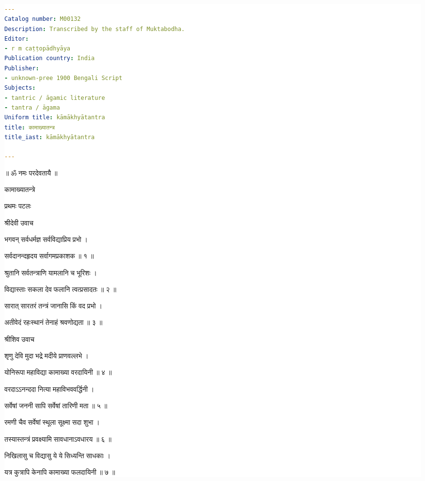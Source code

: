 ```yaml
---
Catalog number: M00132
Description: Transcribed by the staff of Muktabodha.
Editor:
- r m caṭṭopādhyāya
Publication country: India
Publisher:
- unknown-pree 1900 Bengali Script
Subjects:
- tantric / āgamic literature
- tantra / āgama
Uniform title: kāmākhyātantra
title: कामाख्यातन्त्र
title_iast: kāmākhyātantra

---
```

  
  
  
  
॥ ॐ नमः परदेवतायै ॥  
  
कामाख्यातन्त्रे  
  
प्रथमः पटलः  
  
श्रीदेवी उवाच  
  
  
भगवन् सर्वधर्मज्ञ  सर्वविद्याप्रिय प्रभो ।  
  
सर्वदानन्दहृदय सर्वागमप्रकाशक ॥ १ ॥  
  
श्रुतानि सर्वतन्त्राणि यामलानि च भूरिशः ।  
  
विद्यास्ताः सकला देव फलानि त्वत्प्रसादतः ॥ २ ॥  
  
सारात् सारतरं तन्त्रं जानासि किं वद प्रभो ।  
  
अतीवेदं रहःस्थानं तेनाहं श्रवणोद्यता ॥ ३ ॥  
  
  
श्रीशिव उवाच  
  
  
शृणु देवि मुदा भद्रे मदीये प्राणवल्लभे ।  
  
योनिरूपा महाविद्या कामाख्या वरदायिनी ॥ ४ ॥  
  
वरदाऽऽनन्ददा नित्या महाविभववर्द्धिनी ।  
  
सर्वेषां जननी सापि सर्वेषां तारिणी मता ॥ ५ ॥  
  
रमणी चैव सर्वेषां स्थूला सूक्ष्मा सदा शुभा ।  
  
तस्यास्तन्त्रं प्रवक्ष्यामि सावधानाऽवधारय ॥ ६ ॥  
  
निखिलासु च विद्यासु ये ये सिध्यन्ति साधकाः ।  
  
यत्र कुत्रापि केनापि कामाख्या फलदायिनी ॥ ७ ॥  
  